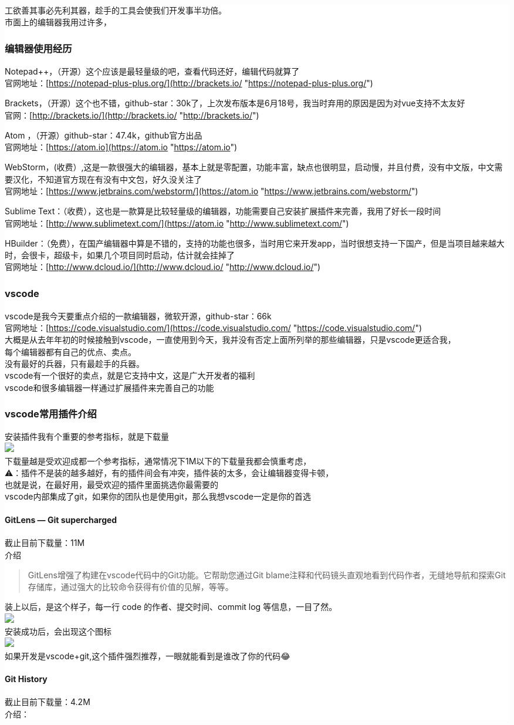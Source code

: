 工欲善其事必先利其器，趁手的工具会使我们开发事半功倍。  
市面上的编辑器我用过许多，  
### 编辑器使用经历

Notepad++，（开源）这个应该是最轻量级的吧，查看代码还好，编辑代码就算了  
官网地址：[https://notepad-plus-plus.org/](http://brackets.io/ "https://notepad-plus-plus.org/")  

Brackets，（开源）这个也不错，github-star：30k了，上次发布版本是6月18号，我当时弃用的原因是因为对vue支持不太友好  
官网：[http://brackets.io/](http://brackets.io/ "http://brackets.io/")  

Atom ，（开源）github-star：47.4k，github官方出品  
官网地址：[https://atom.io](https://atom.io "https://atom.io")  

WebStorm，(收费）,这是一款很强大的编辑器，基本上就是零配置，功能丰富，缺点也很明显，启动慢，并且付费，没有中文版，中文需要汉化，不知道官方现在有没有中文包，好久没关注了  
官网地址：[https://www.jetbrains.com/webstorm/](https://atom.io "https://www.jetbrains.com/webstorm/")  

Sublime Text：（收费），这也是一款算是比较轻量级的编辑器，功能需要自己安装扩展插件来完善，我用了好长一段时间  
官网地址：[http://www.sublimetext.com/](https://atom.io "http://www.sublimetext.com/")  

HBuilder：（免费），在国产编辑器中算是不错的，支持的功能也很多，当时用它来开发app，当时很想支持一下国产，但是当项目越来越大时，会很卡，超级卡，如果几个项目同时启动，估计就会挂掉了  
官网地址：[http://www.dcloud.io/](http://www.dcloud.io/ "http://www.dcloud.io/")  

### vscode
vscode是我今天要重点介绍的一款编辑器，微软开源，github-star：66k  
官网地址：[https://code.visualstudio.com/](https://code.visualstudio.com/ "https://code.visualstudio.com/")  
大概是从去年年初的时候接触到vscode，一直使用到今天，我并没有否定上面所列举的那些编辑器，只是vscode更适合我，  
每个编辑器都有自己的优点、卖点。  
没有最好的兵器，只有最趁手的兵器。  
vscode有一个很好的卖点，就是它支持中文，这是广大开发者的福利  
vscode和很多编辑器一样通过扩展插件来完善自己的功能  
### vscode常用插件介绍
安装插件我有个重要的参考指标，就是下载量  
[![](http://www.qdtalk.com/wp-content/uploads/2018/12/2-5.png)](http://www.qdtalk.com/wp-content/uploads/2018/12/2-5.png)  
下载量越是受欢迎成都一个参考指标，通常情况下1M以下的下载量我都会慎重考虑，  
⚠️：插件不是装的越多越好，有的插件间会有冲突，插件装的太多，会让编辑器变得卡顿，  
也就是说，在最好用，最受欢迎的插件里面挑选你最需要的  
vscode内部集成了git，如果你的团队也是使用git，那么我想vscode一定是你的首选  
#### GitLens — Git supercharged
截止目前下载量：11M  
介绍  

>GitLens增强了构建在vscode代码中的Git功能。它帮助您通过Git blame注释和代码镜头直观地看到代码作者，无缝地导航和探索Git存储库，通过强大的比较命令获得有价值的见解，等等。

装上以后，是这个样子，每一行 code 的作者、提交时间、commit log 等信息，一目了然。  
[![](http://www.qdtalk.com/wp-content/uploads/2018/12/1-4.png)](http://www.qdtalk.com/wp-content/uploads/2018/12/1-4.png)  
安装成功后，会出现这个图标  
[![](http://www.qdtalk.com/wp-content/uploads/2018/12/3-6.png)](http://www.qdtalk.com/wp-content/uploads/2018/12/3-6.png)  
如果开发是vscode+git,这个插件强烈推荐，一眼就能看到是谁改了你的代码😂  
#### Git History
截止目前下载量：4.2M  
介绍：  
